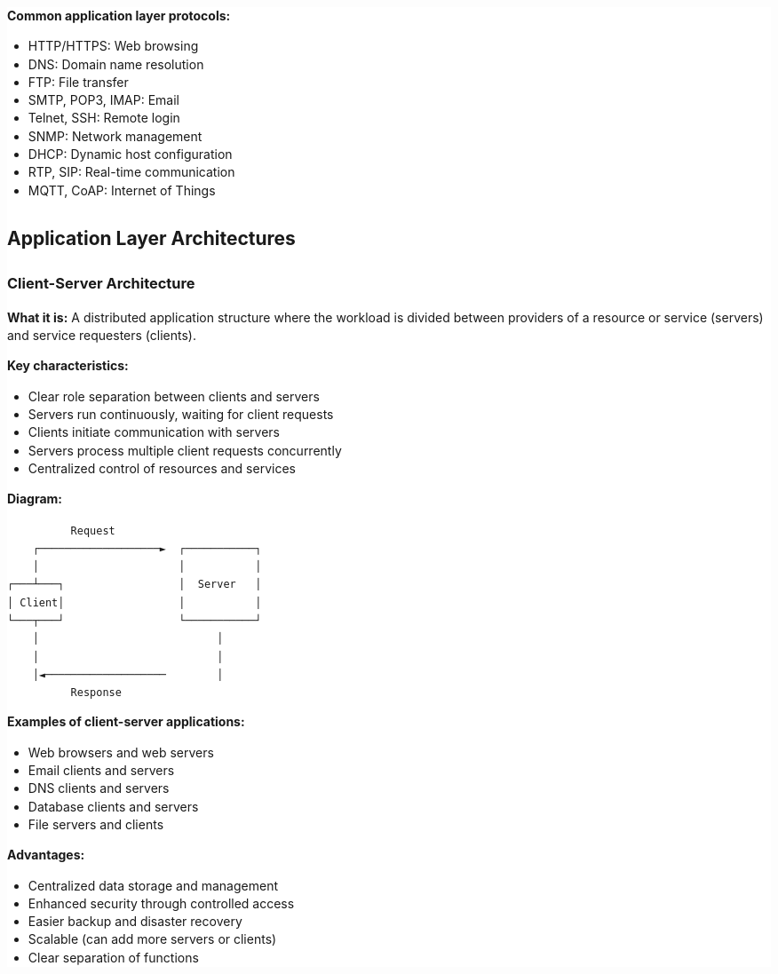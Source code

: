 **Common application layer protocols:**
- HTTP/HTTPS: Web browsing
- DNS: Domain name resolution
- FTP: File transfer
- SMTP, POP3, IMAP: Email
- Telnet, SSH: Remote login
- SNMP: Network management
- DHCP: Dynamic host configuration
- RTP, SIP: Real-time communication
- MQTT, CoAP: Internet of Things

## Application Layer Architectures

### Client-Server Architecture

**What it is:** A distributed application structure where the workload is divided between providers of a resource or service (servers) and service requesters (clients).

**Key characteristics:**
- Clear role separation between clients and servers
- Servers run continuously, waiting for client requests
- Clients initiate communication with servers
- Servers process multiple client requests concurrently
- Centralized control of resources and services

**Diagram:**
```
          Request
    ┌───────────────────►  ┌───────────┐
    │                      │           │
┌───┴───┐                  │  Server   │
│ Client│                  │           │
└───┬───┘                  └───────────┘
    │                            │
    │                            │
    │◄───────────────────        │
          Response
```

**Examples of client-server applications:**
- Web browsers and web servers
- Email clients and servers
- DNS clients and servers
- Database clients and servers
- File servers and clients

**Advantages:**
- Centralized data storage and management
- Enhanced security through controlled access
- Easier backup and disaster recovery
- Scalable (can add more servers or clients)
- Clear separation of functions
